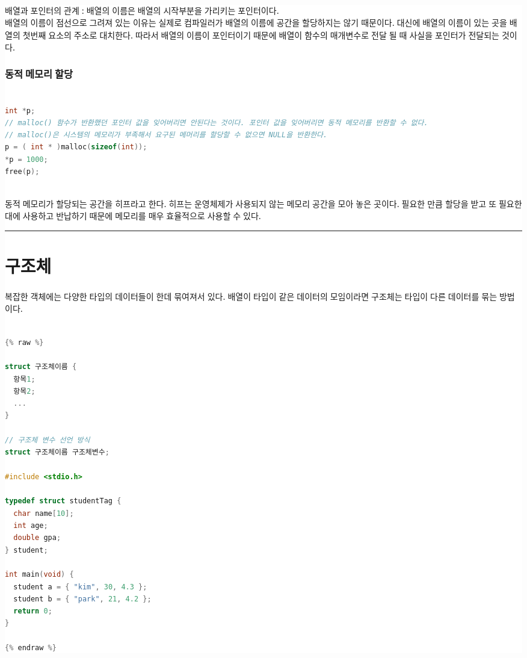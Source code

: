 배열과 포인터의 관계 : 배열의 이름은 배열의 시작부분을 가리키는 포인터이다.  
배열의 이름이 점선으로 그려져 있는 이유는 실제로 컴파일러가 배열의 이름에 공간을 할당하지는 않기 때문이다. 대신에 배열의 이름이 있는 곳을 배열의 첫번째 요소의 주소로 대치한다. 따라서 배열의 이름이 포인터이기 때문에 배열이 함수의 매개변수로 전달 될 때 사실을 포인터가 전달되는 것이다.  

### 동적 메모리 할당 

```c

int *p;
// malloc() 함수가 반환했던 포인터 값을 잊어버리면 안된다는 것이다. 포인터 값을 잊어버리면 동적 메모리를 반환할 수 없다. 
// malloc()은 시스템의 메모리가 부족해서 요구된 메머리를 할당할 수 없으면 NULL을 반환한다. 
p = ( int * )malloc(sizeof(int));
*p = 1000;
free(p);                          
             
```

동적 메모리가 할당되는 공간을 히프라고 한다. 히프는 운영체제가 사용되지 않는 메모리 공간을 모아 놓은 곳이다. 필요한 만큼 할당을 받고 또 필요한 대에 사용하고 반납하기 때문에 메모리를 매우 효율적으로 사용할 수 있다.


***

# 구조체 

복잡한 객체에는 다양한 타입의 데이터들이 한데 묶여져서 있다. 배열이 타입이 같은 데이터의 모임이라면 구조체는 타입이 다른 데이터를 묶는 방법이다.

```c

{% raw %}

struct 구조체이름 {
  항목1;
  항목2;
  ...
}

// 구조체 변수 선언 방식 
struct 구조체이름 구조체변수;

#include <stdio.h>

typedef struct studentTag {
  char name[10];
  int age;
  double gpa;
} student; 

int main(void) {
  student a = { "kim", 30, 4.3 };
  student b = { "park", 21, 4.2 };
  return 0;
}

{% endraw %}

```
